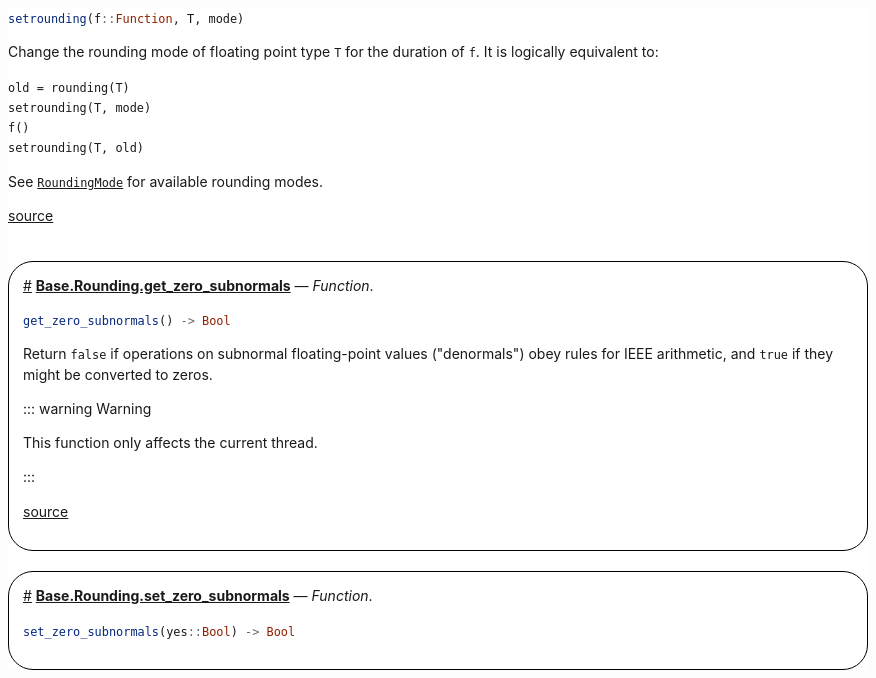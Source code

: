 
```julia
setrounding(f::Function, T, mode)
```


Change the rounding mode of floating point type `T` for the duration of `f`. It is logically equivalent to:

```
old = rounding(T)
setrounding(T, mode)
f()
setrounding(T, old)
```


See [`RoundingMode`](/base/math#Base.Rounding.RoundingMode) for available rounding modes.


[source](https://github.com/JuliaLang/julia/blob/d0ea96fb3beee191e4f46c76ae048c5a0ef4a3a8/base/rounding.jl#L224-L236)

</div>
<br>
<div style='border-width:1px; border-style:solid; border-color:black; padding: 1em; border-radius: 25px;'>
<a id='Base.Rounding.get_zero_subnormals' href='#Base.Rounding.get_zero_subnormals'>#</a>&nbsp;<b><u>Base.Rounding.get_zero_subnormals</u></b> &mdash; <i>Function</i>.




```julia
get_zero_subnormals() -> Bool
```


Return `false` if operations on subnormal floating-point values (&quot;denormals&quot;) obey rules for IEEE arithmetic, and `true` if they might be converted to zeros.

::: warning Warning

This function only affects the current thread.

:::


[source](https://github.com/JuliaLang/julia/blob/d0ea96fb3beee191e4f46c76ae048c5a0ef4a3a8/base/rounding.jl#L304-L313)

</div>
<br>
<div style='border-width:1px; border-style:solid; border-color:black; padding: 1em; border-radius: 25px;'>
<a id='Base.Rounding.set_zero_subnormals' href='#Base.Rounding.set_zero_subnormals'>#</a>&nbsp;<b><u>Base.Rounding.set_zero_subnormals</u></b> &mdash; <i>Function</i>.




```julia
set_zero_subnormals(yes::Bool) -> Bool
```

